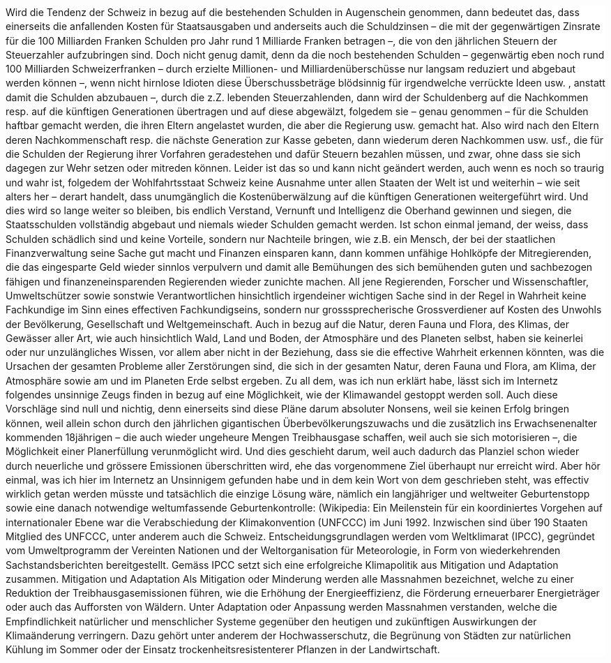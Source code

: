 Wird die Tendenz der Schweiz in bezug auf die bestehenden Schulden in Augenschein genommen, dann bedeutet das, dass einerseits die anfallenden Kosten für Staatsausgaben und anderseits auch die Schuldzinsen – die mit der gegenwärtigen Zinsrate für die 100 Milliarden Franken Schulden pro Jahr rund 1 Milliarde Franken betragen –, die von den jährlichen Steuern der Steuerzahler aufzubringen sind. Doch nicht genug damit, denn da die noch bestehenden Schulden – gegenwärtig eben noch rund 100 Milliarden Schweizerfranken – durch erzielte Millionen- und Milliardenüberschüsse nur langsam reduziert und abgebaut werden können –, wenn nicht hirnlose Idioten diese Überschussbeträge blödsinnig für irgendwelche verrückte Ideen usw. <verheizen>, anstatt damit die Schulden abzubauen –, durch die z.Z. lebenden Steuerzahlenden, dann wird der Schuldenberg auf die Nachkommen resp. auf die künftigen Generationen übertragen und auf diese abgewälzt, folgedem sie – genau genommen – für die Schulden haftbar gemacht werden, die ihren Eltern angelastet wurden, die aber die Regierung usw. gemacht hat. Also wird nach den Eltern deren Nachkommenschaft resp. die nächste Generation zur Kasse gebeten, dann wiederum deren Nachkommen usw. usf., die für die Schulden der Regierung ihrer Vorfahren geradestehen und dafür Steuern bezahlen müssen, und zwar, ohne dass sie sich dagegen zur Wehr setzen oder mitreden können. Leider ist das so und kann nicht geändert werden, auch wenn es noch so traurig und wahr ist, folgedem der Wohlfahrtsstaat Schweiz keine Ausnahme unter allen Staaten der Welt ist und weiterhin – wie seit alters her – derart handelt, dass unumgänglich die Kostenüberwälzung auf die künftigen Generationen weitergeführt wird. Und dies wird so lange weiter so bleiben, bis endlich Verstand, Vernunft und Intelligenz die Oberhand gewinnen und siegen, die Staatsschulden vollständig abgebaut und niemals wieder Schulden gemacht werden.
Ist schon einmal jemand, der weiss, dass Schulden schädlich sind und keine Vorteile, sondern nur Nachteile bringen, wie z.B. ein Mensch, der bei der staatlichen Finanzverwaltung seine Sache gut macht und Finanzen einsparen kann, dann kommen unfähige Hohlköpfe der Mitregierenden, die das eingesparte Geld wieder sinnlos verpulvern und damit alle Bemühungen des sich bemühenden guten und sachbezogen fähigen und finanzeneinsparenden Regierenden wieder zunichte machen. All jene Regierenden, Forscher und Wissenschaftler, Umweltschützer sowie sonstwie Verantwortlichen hinsichtlich irgendeiner wichtigen Sache sind in der Regel in Wahrheit keine Fachkundige im Sinn eines effectiven Fachkundigseins, sondern nur grosssprecherische Grossverdiener auf Kosten des Unwohls der Bevölkerung, Gesellschaft und Weltgemeinschaft. Auch in bezug auf die Natur, deren Fauna und Flora, des Klimas, der Gewässer aller Art, wie auch hinsichtlich Wald, Land und Boden, der Atmosphäre und des Planeten selbst, haben sie keinerlei oder nur unzulängliches Wissen, vor allem aber nicht in der Beziehung, dass sie die effective Wahrheit erkennen könnten, was die Ursachen der gesamten Probleme aller Zerstörungen sind, die sich in der gesamten Natur, deren Fauna und Flora, am Klima, der Atmosphäre sowie am und im Planeten Erde selbst ergeben. Zu all dem, was ich nun erklärt habe, lässt sich im Internetz folgendes unsinnige Zeugs finden in bezug auf eine Möglichkeit, wie der Klimawandel gestoppt werden soll. Auch diese Vorschläge sind null und nichtig, denn einerseits sind diese Pläne darum absoluter Nonsens, weil sie keinen Erfolg bringen können, weil allein schon durch den jährlichen gigantischen Überbevölkerungszuwachs und die zusätzlich ins Erwachsenenalter kommenden 18jährigen – die auch wieder ungeheure Mengen Treibhausgase schaffen, weil auch sie sich motorisieren –, die Möglichkeit einer Planerfüllung verunmöglicht wird. Und dies geschieht darum, weil auch dadurch das Planziel schon wieder durch neuerliche und grössere Emissionen überschritten wird, ehe das vorgenommene Ziel überhaupt nur erreicht wird. Aber hör einmal, was ich hier im Internetz an Unsinnigem gefunden habe und in dem kein Wort von dem geschrieben steht, was effectiv wirklich getan werden müsste und tatsächlich die einzige Lösung wäre, nämlich ein langjähriger und weltweiter Geburtenstopp sowie eine danach notwendige weltumfassende Geburtenkontrolle: (Wikipedia: Ein Meilenstein für ein koordiniertes Vorgehen auf internationaler Ebene war die Verabschiedung der Klimakonvention (UNFCCC) im Juni 1992. Inzwischen sind über 190 Staaten Mitglied des UNFCCC, unter anderem auch die Schweiz. Entscheidungsgrundlagen werden vom Weltklimarat (IPCC), gegründet vom Umweltprogramm der Vereinten Nationen und der Weltorganisation für Meteorologie, in Form von wiederkehrenden Sachstandsberichten bereitgestellt.
Gemäss IPCC setzt sich eine erfolgreiche Klimapolitik aus Mitigation und Adaptation zusammen. Mitigation und Adaptation Als Mitigation oder Minderung werden alle Massnahmen bezeichnet, welche zu einer Reduktion der Treibhausgasemissionen führen, wie die Erhöhung der Energieeffizienz, die Förderung erneuerbarer Energieträger oder auch das Aufforsten von Wäldern.
Unter Adaptation oder Anpassung werden Massnahmen verstanden, welche die Empfindlichkeit natürlicher und menschlicher Systeme gegenüber den heutigen und zukünftigen Auswirkungen der Klimaänderung verringern. Dazu gehört unter anderem der Hochwasserschutz, die Begrünung von Städten zur natürlichen Kühlung im Sommer oder der Einsatz trockenheitsresistenterer Pflanzen in der Landwirtschaft.